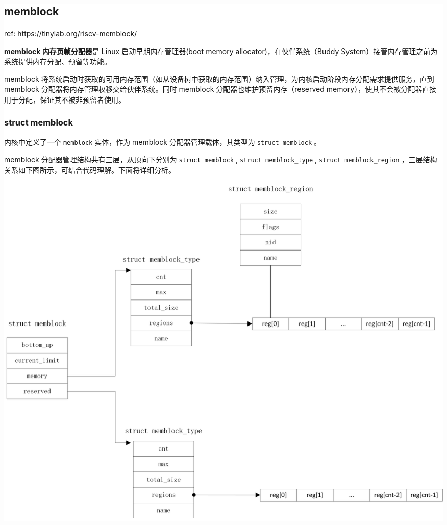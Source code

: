 

## memblock

ref: https://tinylab.org/riscv-memblock/

**memblock 内存页帧分配器**是 Linux 启动早期内存管理器(boot memory allocator)，在伙伴系统（Buddy System）接管内存管理之前为系统提供内存分配、预留等功能。

memblock 将系统启动时获取的可用内存范围（如从设备树中获取的内存范围）纳入管理，为内核启动阶段内存分配需求提供服务，直到 memblock  分配器将内存管理权移交给伙伴系统。同时 memblock 分配器也维护预留内存（reserved  memory），使其不会被分配器直接用于分配，保证其不被非预留者使用。

### struct memblock

内核中定义了一个 `memblock` 实体，作为 memblock 分配器管理载体，其类型为 `struct memblock` 。

memblock 分配器管理结构共有三层，从顶向下分别为 `struct memblock` , `struct memblock_type` , `struct memblock_region` ，三层结构关系如下图所示，可结合代码理解。下面将详细分析。

![memblock](./.40_mm/memblock.png)
